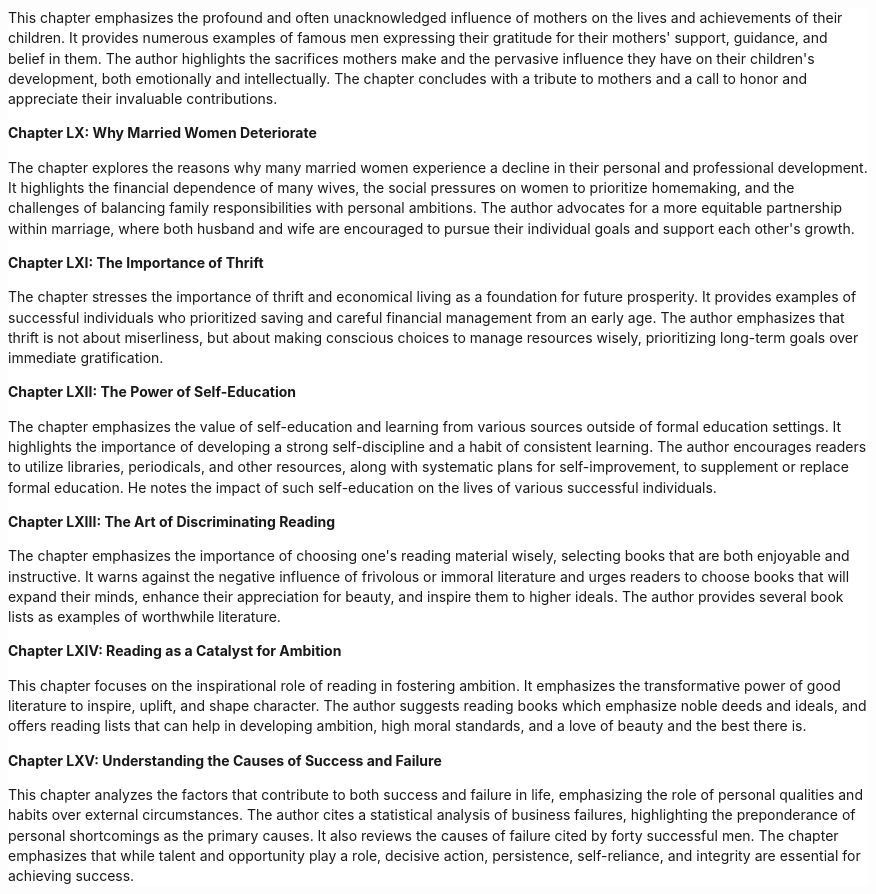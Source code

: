This chapter emphasizes the profound and often unacknowledged influence of mothers on the lives and achievements of their children. It provides numerous examples of famous men expressing their gratitude for their mothers' support, guidance, and belief in them.  The author highlights the sacrifices mothers make and the pervasive influence they have on their children's development, both emotionally and intellectually.  The chapter concludes with a tribute to mothers and a call to honor and appreciate their invaluable contributions.


**Chapter LX:  Why Married Women Deteriorate**

The chapter explores the reasons why many married women experience a decline in their personal and professional development.  It highlights the financial dependence of many wives, the social pressures on women to prioritize homemaking, and the challenges of balancing family responsibilities with personal ambitions.  The author advocates for a more equitable partnership within marriage, where both husband and wife are encouraged to pursue their individual goals and support each other's growth.


**Chapter LXI:  The Importance of Thrift**

The chapter stresses the importance of thrift and economical living as a foundation for future prosperity.  It provides examples of successful individuals who prioritized saving and careful financial management from an early age.  The author emphasizes that thrift is not about miserliness, but about making conscious choices to manage resources wisely, prioritizing long-term goals over immediate gratification.


**Chapter LXII:  The Power of Self-Education**

The chapter emphasizes the value of self-education and learning from various sources outside of formal education settings. It highlights the importance of developing a strong self-discipline and a habit of consistent learning.  The author encourages readers to utilize libraries, periodicals, and other resources, along with systematic plans for self-improvement, to supplement or replace formal education.  He notes the impact of such self-education on the lives of various successful individuals.


**Chapter LXIII:  The Art of Discriminating Reading**

The chapter emphasizes the importance of choosing one's reading material wisely, selecting books that are both enjoyable and instructive.  It warns against the negative influence of frivolous or immoral literature and urges readers to choose books that will expand their minds, enhance their appreciation for beauty, and inspire them to higher ideals.  The author provides several book lists as examples of worthwhile literature.


**Chapter LXIV:  Reading as a Catalyst for Ambition**

This chapter focuses on the inspirational role of reading in fostering ambition. It emphasizes the transformative power of good literature to inspire, uplift, and shape character.  The author suggests reading books which emphasize noble deeds and ideals, and offers reading lists that can help in developing ambition, high moral standards, and a love of beauty and the best there is.


**Chapter LXV:  Understanding the Causes of Success and Failure**

This chapter analyzes the factors that contribute to both success and failure in life, emphasizing the role of personal qualities and habits over external circumstances.   The author cites a statistical analysis of business failures, highlighting the preponderance of personal shortcomings as the primary causes.  It also reviews the causes of failure cited by forty successful men.  The chapter emphasizes that while talent and opportunity play a role, decisive action, persistence, self-reliance, and integrity are essential for achieving success.
